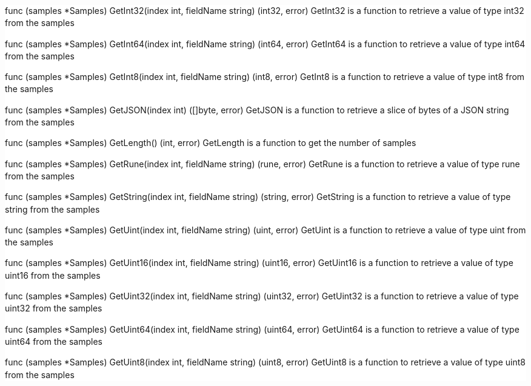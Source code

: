 func (samples *Samples) GetInt32(index int, fieldName string) (int32, error)
    GetInt32 is a function to retrieve a value of type int32 from the samples

func (samples *Samples) GetInt64(index int, fieldName string) (int64, error)
    GetInt64 is a function to retrieve a value of type int64 from the samples

func (samples *Samples) GetInt8(index int, fieldName string) (int8, error)
    GetInt8 is a function to retrieve a value of type int8 from the samples

func (samples *Samples) GetJSON(index int) ([]byte, error)
    GetJSON is a function to retrieve a slice of bytes of a JSON string from the
    samples

func (samples *Samples) GetLength() (int, error)
    GetLength is a function to get the number of samples

func (samples *Samples) GetRune(index int, fieldName string) (rune, error)
    GetRune is a function to retrieve a value of type rune from the samples

func (samples *Samples) GetString(index int, fieldName string) (string, error)
    GetString is a function to retrieve a value of type string from the samples

func (samples *Samples) GetUint(index int, fieldName string) (uint, error)
    GetUint is a function to retrieve a value of type uint from the samples

func (samples *Samples) GetUint16(index int, fieldName string) (uint16, error)
    GetUint16 is a function to retrieve a value of type uint16 from the samples

func (samples *Samples) GetUint32(index int, fieldName string) (uint32, error)
    GetUint32 is a function to retrieve a value of type uint32 from the samples

func (samples *Samples) GetUint64(index int, fieldName string) (uint64, error)
    GetUint64 is a function to retrieve a value of type uint64 from the samples

func (samples *Samples) GetUint8(index int, fieldName string) (uint8, error)
    GetUint8 is a function to retrieve a value of type uint8 from the samples

